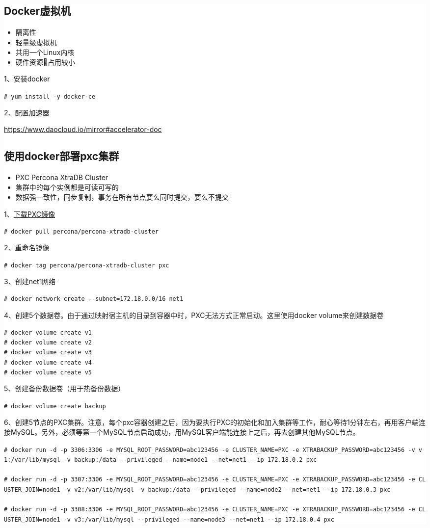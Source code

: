 
## Docker虚拟机

- 隔离性
- 轻量级虚拟机
- 共用一个Linux内核
- 硬件资源占用较小

1、安装docker
```
# yum install -y docker-ce
```

2、配置加速器

https://www.daocloud.io/mirror#accelerator-doc

## 使用docker部署pxc集群

- PXC Percona XtraDB Cluster
- 集群中的每个实例都是可读可写的
- 数据强一致性，同步复制，事务在所有节点要么同时提交，要么不提交

1、[下载PXC镜像](https://hub.docker.com/r/percona/percona-xtradb-cluster/)
```
# docker pull percona/percona-xtradb-cluster
```

2、重命名镜像
```
# docker tag percona/percona-xtradb-cluster pxc
```

3、创建net1网络
```
# docker network create --subnet=172.18.0.0/16 net1
```

4、创建5个数据卷。由于通过映射宿主机的目录到容器中时，PXC无法方式正常启动。这里使用docker volume来创建数据卷
```
# docker volume create v1
# docker volume create v2
# docker volume create v3
# docker volume create v4
# docker volume create v5
```

5、创建备份数据卷（用于热备份数据）
```
# docker volume create backup
```

6、创建5节点的PXC集群。注意，每个pxc容器创建之后，因为要执行PXC的初始化和加入集群等工作，耐心等待1分钟左右，再用客户端连接MySQL。另外，必须等第一个MySQL节点启动成功，用MySQL客户端能连接上之后，再去创建其他MySQL节点。

```
# docker run -d -p 3306:3306 -e MYSQL_ROOT_PASSWORD=abc123456 -e CLUSTER_NAME=PXC -e XTRABACKUP_PASSWORD=abc123456 -v v1:/var/lib/mysql -v backup:/data --privileged --name=node1 --net=net1 --ip 172.18.0.2 pxc

# docker run -d -p 3307:3306 -e MYSQL_ROOT_PASSWORD=abc123456 -e CLUSTER_NAME=PXC -e XTRABACKUP_PASSWORD=abc123456 -e CLUSTER_JOIN=node1 -v v2:/var/lib/mysql -v backup:/data --privileged --name=node2 --net=net1 --ip 172.18.0.3 pxc

# docker run -d -p 3308:3306 -e MYSQL_ROOT_PASSWORD=abc123456 -e CLUSTER_NAME=PXC -e XTRABACKUP_PASSWORD=abc123456 -e CLUSTER_JOIN=node1 -v v3:/var/lib/mysql --privileged --name=node3 --net=net1 --ip 172.18.0.4 pxc

```